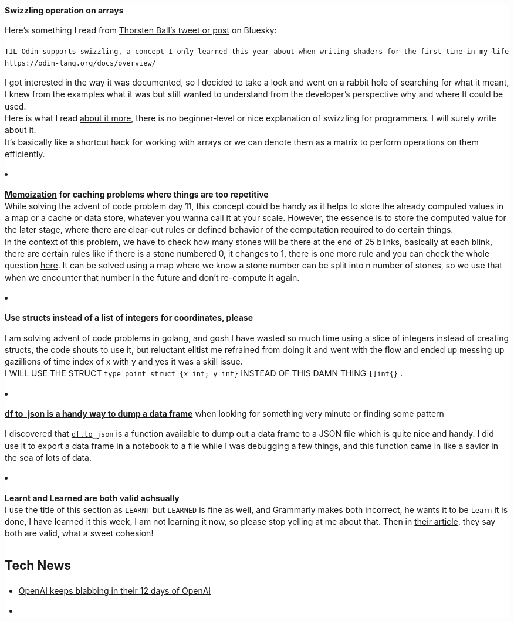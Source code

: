 <p><strong>Swizzling operation on arrays</strong></p>
<p>Here’s something I read from <a href="https://bsky.app/profile/thorstenball.com/post/3ld6inhmlds2z">Thorsten Ball’s tweet or post</a> on Bluesky:</p>
<pre><code class="language-go">TIL Odin supports swizzling, a concept I only learned this year about when writing shaders for the first time in my life
https://odin-lang.org/docs/overview/
</code></pre>
<p>I got interested in the way it was documented, so I decided to take a look and went on a rabbit hole of searching for what it meant, I knew from the examples what it was but still wanted to understand from the developer’s perspective why and where It could be used.<br>
Here is what I read <a href="https://en.wikipedia.org/wiki/Swizzling_(computer_graphics)">about it more</a>, there is no beginner-level or nice explanation of swizzling for programmers. I will surely write about it.<br>
It’s basically like a shortcut hack for working with arrays or we can denote them as a matrix to perform operations on them efficiently.</p>
</li>
<li>
<p><a href="https://dev.to/mwong068/what-is-memoization-4359"><strong>Memoization</strong></a> <strong>for caching problems where things are too repetitive</strong><br>
While solving the advent of code problem day 11, this concept could be handy as it helps to store the already computed values in a map or a cache or data store, whatever you wanna call it at your scale. However, the essence is to store the computed value for the later stage, where there are clear-cut rules or defined behavior of the computation required to do certain things.<br>
In the context of this problem, we have to check how many stones will be there at the end of 25 blinks, basically at each blink, there are certain rules like if there is a stone numbered 0, it changes to 1, there is one more rule and you can check the whole question <a href="https://adventofcode.com/2024/day/11">here</a>. It can be solved using a map where we know a stone number can be split into n number of stones, so we use that when we encounter that number in the future and don’t re-compute it again.</p>
</li>
<li>
<p><strong>Use structs instead of a list of integers for coordinates, please</strong></p>
<p>I am solving advent of code problems in golang, and gosh I have wasted so much time using a slice of integers instead of creating structs, the code shouts to use it, but reluctant elitist me refrained from doing it and went with the flow and ended up messing up gazillions of time index of x with y and yes it was a skill issue.<br>
I WILL USE THE STRUCT <code>type point struct {x int; y int}</code> INSTEAD OF THIS DAMN THING <code>[]int{}</code> .</p>
</li>
<li>
<p><a href="https://pandas.pydata.org/docs/reference/api/pandas.DataFrame.to_json.html"><strong>df to_json is a handy way to dump a data frame</strong></a> when looking for something very minute or finding some pattern</p>
<p>I discovered that <a href="http://df.to"><code>df.to</code></a><code>_json</code> is a function available to dump out a data frame to a JSON file which is quite nice and handy. I did use it to export a data frame in a notebook to a file while I was debugging a few things, and this function came in like a savior in the sea of lots of data.</p>
</li>
<li>
<p><a href="https://www.grammarly.com/blog/commonly-confused-words/learned-learnt/"><strong>Learnt and Learned are both valid achsually</strong></a><br>
I use the title of this section as <code>LEARNT</code> but <code>LEARNED</code> is fine as well, and Grammarly makes both incorrect, he wants it to be <code>Learn</code> it is done, I have learned it this week, I am not learning it now, so please stop yelling at me about that. Then in <a href="https://www.grammarly.com/blog/commonly-confused-words/learned-learnt/">their article</a>, they say both are valid, what a sweet cohesion!</p>
</li>
</ul>
<h2>Tech News</h2>
<ul>
<li>
<p><a href="https://openai.com/12-days/">OpenAI keeps blabbing in their 12 days of OpenAI</a></p>
</li>
<li>